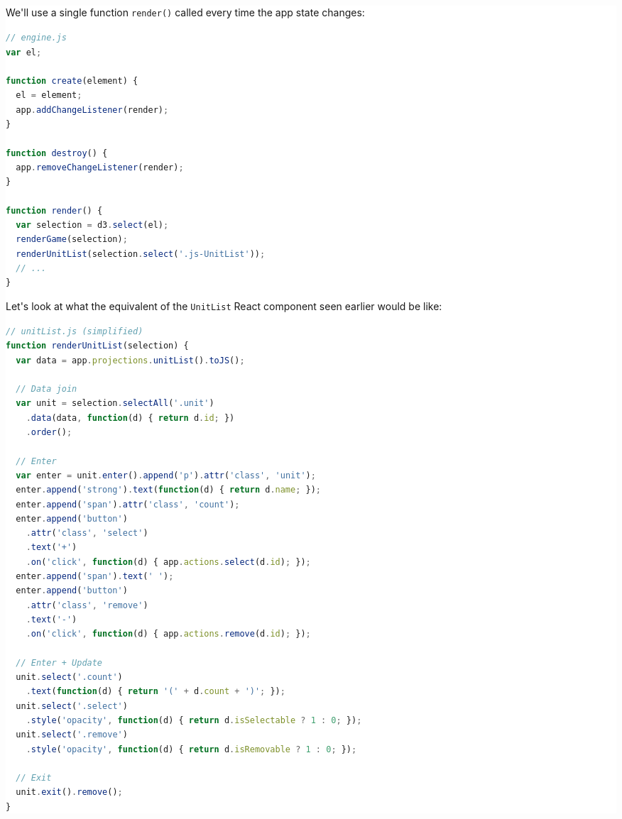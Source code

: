We'll use a single function `render()` called every time the app state changes:

```javascript
// engine.js
var el;

function create(element) {
  el = element;
  app.addChangeListener(render);
}

function destroy() {
  app.removeChangeListener(render);
}

function render() {
  var selection = d3.select(el);
  renderGame(selection);
  renderUnitList(selection.select('.js-UnitList'));
  // ...
}
```

Let's look at what the equivalent of the `UnitList` React component seen earlier would be like:

```javascript
// unitList.js (simplified)
function renderUnitList(selection) {
  var data = app.projections.unitList().toJS();

  // Data join
  var unit = selection.selectAll('.unit')
    .data(data, function(d) { return d.id; })
    .order();

  // Enter
  var enter = unit.enter().append('p').attr('class', 'unit');
  enter.append('strong').text(function(d) { return d.name; });
  enter.append('span').attr('class', 'count');
  enter.append('button')
    .attr('class', 'select')
    .text('+')
    .on('click', function(d) { app.actions.select(d.id); });
  enter.append('span').text(' ');
  enter.append('button')
    .attr('class', 'remove')
    .text('-')
    .on('click', function(d) { app.actions.remove(d.id); });

  // Enter + Update
  unit.select('.count')
    .text(function(d) { return '(' + d.count + ')'; });
  unit.select('.select')
    .style('opacity', function(d) { return d.isSelectable ? 1 : 0; });
  unit.select('.remove')
    .style('opacity', function(d) { return d.isRemovable ? 1 : 0; });

  // Exit
  unit.exit().remove();
}
```
